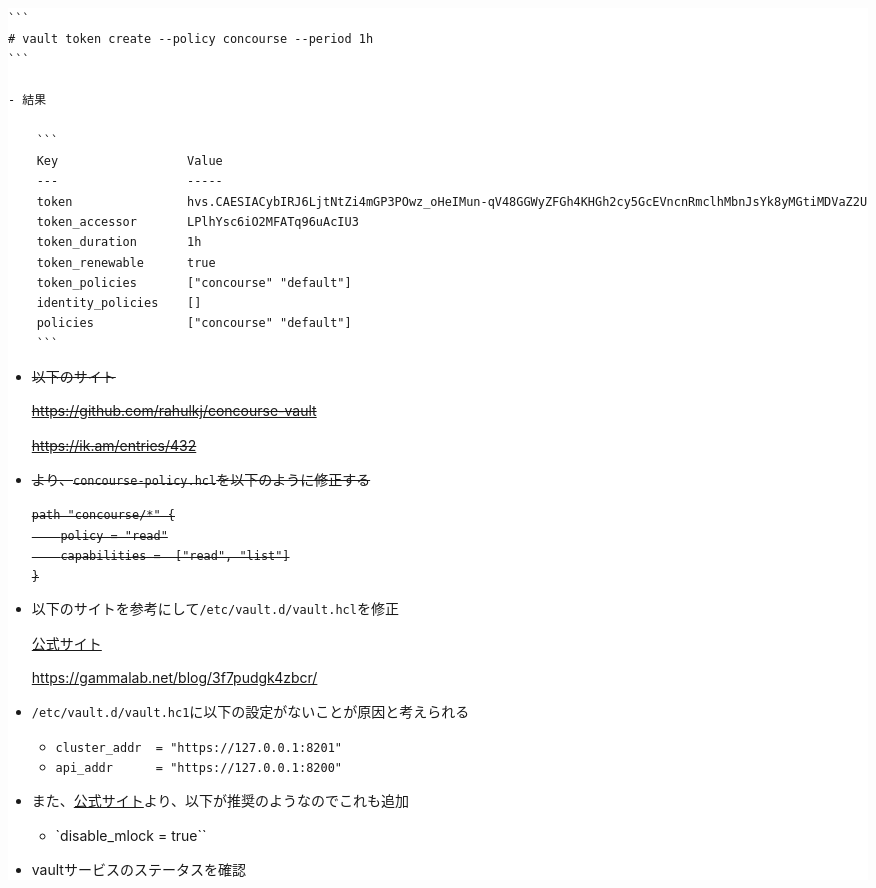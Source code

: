 
    ```
    # vault token create --policy concourse --period 1h
    ```

    - 結果

        ```
        Key                  Value
        ---                  -----
        token                hvs.CAESIACybIRJ6LjtNtZi4mGP3POwz_oHeIMun-qV48GGWyZFGh4KHGh2cy5GcEVncnRmclhMbnJsYk8yMGtiMDVaZ2U
        token_accessor       LPlhYsc6iO2MFATq96uAcIU3
        token_duration       1h
        token_renewable      true
        token_policies       ["concourse" "default"]
        identity_policies    []
        policies             ["concourse" "default"]
        ```


</del>

<del>

- 以下のサイト

    https://github.com/rahulkj/concourse-vault
    
    https://ik.am/entries/432

- より、`concourse-policy.hcl`を以下のように修正する

    ```
    path "concourse/*" {
        policy = "read"
        capabilities =  ["read", "list"]
    }
    ```

</del>

- 以下のサイトを参考にして`/etc/vault.d/vault.hcl`を修正

    [公式サイト](https://developer.hashicorp.com/vault/docs/configuration)

    https://gammalab.net/blog/3f7pudgk4zbcr/


- `/etc/vault.d/vault.hc1`に以下の設定がないことが原因と考えられる

    - `cluster_addr  = "https://127.0.0.1:8201"`
    - `api_addr      = "https://127.0.0.1:8200"`

- また、[公式サイト](https://developer.hashicorp.com/vault/docs/configuration)より、以下が推奨のようなのでこれも追加

    - `disable_mlock = true``

- vaultサービスのステータスを確認
